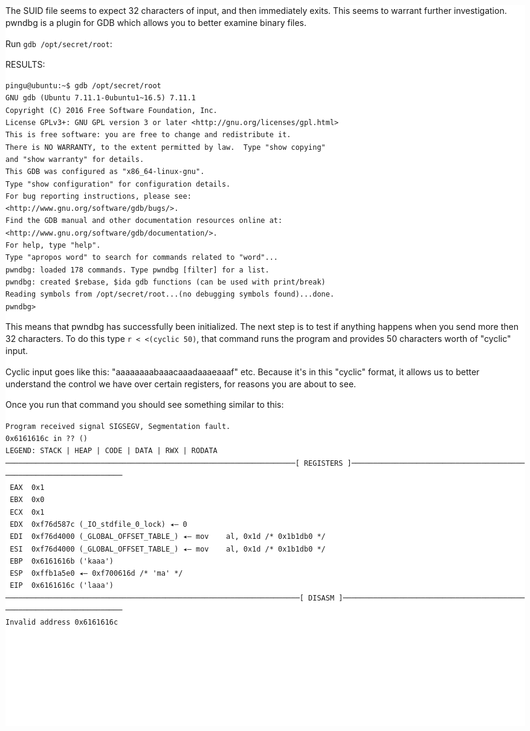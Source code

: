 The SUID file seems to expect 32 characters of input, and then immediately exits.
This seems to warrant further investigation. pwndbg is a plugin for GDB which 
allows you to better examine binary files.

Run `gdb /opt/secret/root`:

RESULTS:

```
pingu@ubuntu:~$ gdb /opt/secret/root
GNU gdb (Ubuntu 7.11.1-0ubuntu1~16.5) 7.11.1
Copyright (C) 2016 Free Software Foundation, Inc.
License GPLv3+: GNU GPL version 3 or later <http://gnu.org/licenses/gpl.html>
This is free software: you are free to change and redistribute it.
There is NO WARRANTY, to the extent permitted by law.  Type "show copying"
and "show warranty" for details.
This GDB was configured as "x86_64-linux-gnu".
Type "show configuration" for configuration details.
For bug reporting instructions, please see:
<http://www.gnu.org/software/gdb/bugs/>.
Find the GDB manual and other documentation resources online at:
<http://www.gnu.org/software/gdb/documentation/>.
For help, type "help".
Type "apropos word" to search for commands related to "word"...
pwndbg: loaded 178 commands. Type pwndbg [filter] for a list.
pwndbg: created $rebase, $ida gdb functions (can be used with print/break)
Reading symbols from /opt/secret/root...(no debugging symbols found)...done.
pwndbg>
```

This means that pwndbg has successfully been initialized. The next step is to test if anything happens when you send more then 32 characters. To do this type `r < <(cyclic 50)`, that command runs the program and provides 50 characters worth of "cyclic" input.

Cyclic input goes like this: "aaaaaaaabaaacaaadaaaeaaaf" etc. Because it's in this "cyclic" format, it allows us to better understand the control we have over certain registers, for reasons you are about to see.

Once you run that command you should see something similar to this:

```
Program received signal SIGSEGV, Segmentation fault.
0x6161616c in ?? ()
LEGEND: STACK | HEAP | CODE | DATA | RWX | RODATA
───────────────────────────────────────────────────────────────────[ REGISTERS ]───────────────────────────────────────────────────────────────────
 EAX  0x1
 EBX  0x0
 ECX  0x1
 EDX  0xf76d587c (_IO_stdfile_0_lock) ◂— 0
 EDI  0xf76d4000 (_GLOBAL_OFFSET_TABLE_) ◂— mov    al, 0x1d /* 0x1b1db0 */
 ESI  0xf76d4000 (_GLOBAL_OFFSET_TABLE_) ◂— mov    al, 0x1d /* 0x1b1db0 */
 EBP  0x6161616b ('kaaa')
 ESP  0xffb1a5e0 ◂— 0xf700616d /* 'ma' */
 EIP  0x6161616c ('laaa')
────────────────────────────────────────────────────────────────────[ DISASM ]─────────────────────────────────────────────────────────────────────
Invalid address 0x6161616c









```